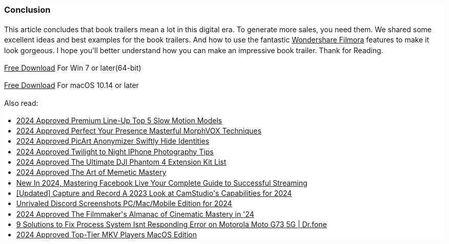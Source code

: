 ### Conclusion

This article concludes that book trailers mean a lot in this digital era. To generate more sales, you need them. We shared some excellent ideas and best examples for the book trailers. And how to use the fantastic [Wondershare Filmora](https://tools.techidaily.com/wondershare/filmora/download/) features to make it look gorgeous. I hope you'll better understand how you can make an impressive book trailer. Thank for Reading.

[Free Download](https://tools.techidaily.com/wondershare/filmora/download/) For Win 7 or later(64-bit)

[Free Download](https://tools.techidaily.com/wondershare/filmora/download/) For macOS 10.14 or later

<ins class="adsbygoogle"
     style="display:block"
     data-ad-format="autorelaxed"
     data-ad-client="ca-pub-7571918770474297"
     data-ad-slot="1223367746"></ins>

<ins class="adsbygoogle"
     style="display:block"
     data-ad-format="autorelaxed"
     data-ad-client="ca-pub-7571918770474297"
     data-ad-slot="1223367746"></ins>



<ins class="adsbygoogle"
     style="display:block"
     data-ad-client="ca-pub-7571918770474297"
     data-ad-slot="8358498916"
     data-ad-format="auto"
     data-full-width-responsive="true"></ins>




<span class="atpl-alsoreadstyle">Also read:</span>
<div><ul>
<li><a href="https://fox-access.techidaily.com/2024-approved-premium-line-up-top-5-slow-motion-models/"><u>2024 Approved  Premium Line-Up  Top 5 Slow Motion Models</u></a></li>
<li><a href="https://fox-access.techidaily.com/2024-approved-perfect-your-presence-masterful-morphvox-techniques/"><u>2024 Approved  Perfect Your Presence  Masterful MorphVOX Techniques</u></a></li>
<li><a href="https://fox-access.techidaily.com/2024-approved-picart-anonymizer-swiftly-hide-identities/"><u>2024 Approved  PicArt Anonymizer  Swiftly Hide Identities</u></a></li>
<li><a href="https://fox-access.techidaily.com/2024-approved-twilight-to-night-iphone-photography-tips/"><u>2024 Approved  Twilight to Night  IPhone Photography Tips</u></a></li>
<li><a href="https://fox-access.techidaily.com/2024-approved-the-ultimate-dji-phantom-4-extension-kit-list/"><u>2024 Approved  The Ultimate DJI Phantom 4 Extension Kit List</u></a></li>
<li><a href="https://fox-access.techidaily.com/2024-approved-the-art-of-memetic-mastery/"><u>2024 Approved  The Art of Memetic Mastery</u></a></li>
<li><a href="https://ai-live-streaming.techidaily.com/new-in-2024-mastering-facebook-live-your-complete-guide-to-successful-streaming/"><u>New In 2024, Mastering Facebook Live Your Complete Guide to Successful Streaming</u></a></li>
<li><a href="https://on-screen-recording.techidaily.com/updated-capture-and-record-a-2023-look-at-camstudios-capabilities-for-2024/"><u>[Updated] Capture and Record  A 2023 Look at CamStudio's Capabilities for 2024</u></a></li>
<li><a href="https://discord-videos.techidaily.com/unrivaled-discord-screenshots-pcmacmobile-edition-for-2024/"><u>Unrivaled Discord Screenshots  PC/Mac/Mobile Edition for 2024</u></a></li>
<li><a href="https://fox-access.techidaily.com/2024-approved-the-filmmakers-almanac-of-cinematic-mastery-in-24/"><u>2024 Approved  The Filmmaker's Almanac of Cinematic Mastery in '24</u></a></li>
<li><a href="https://howto.techidaily.com/9-solutions-to-fix-process-system-isnt-responding-error-on-motorola-moto-g73-5g-drfone-by-drfone-fix-android-problems-fix-android-problems/"><u>9 Solutions to Fix Process System Isnt Responding Error on Motorola Moto G73 5G | Dr.fone</u></a></li>
<li><a href="https://fox-access.techidaily.com/2024-approved-top-tier-mkv-players-macos-edition/"><u>2024 Approved  Top-Tier MKV Players  MacOS Edition</u></a></li>